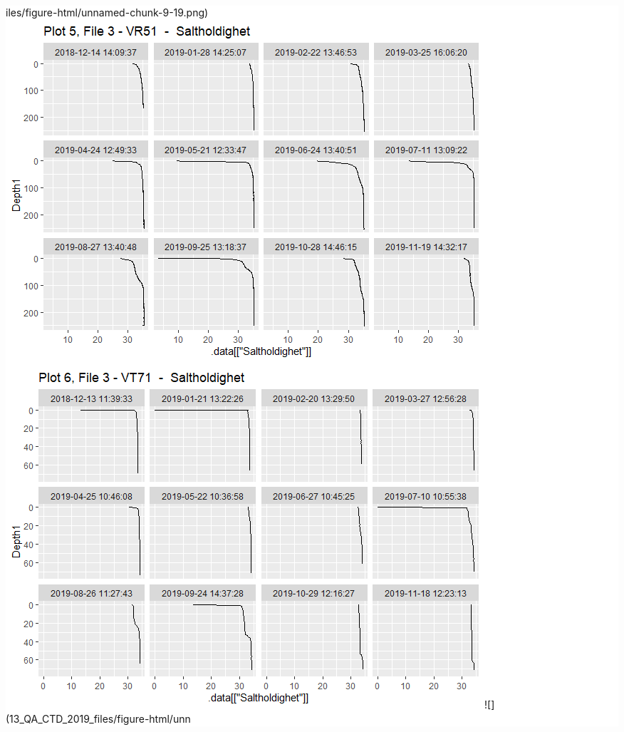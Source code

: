 iles/figure-html/unnamed-chunk-9-19.png)![](13_QA_CTD_2019_files/figure-html/unnamed-chunk-9-20.png)![](13_QA_CTD_2019_files/figure-html/unnamed-chunk-9-21.png)![](13_QA_CTD_2019_files/figure-html/unn